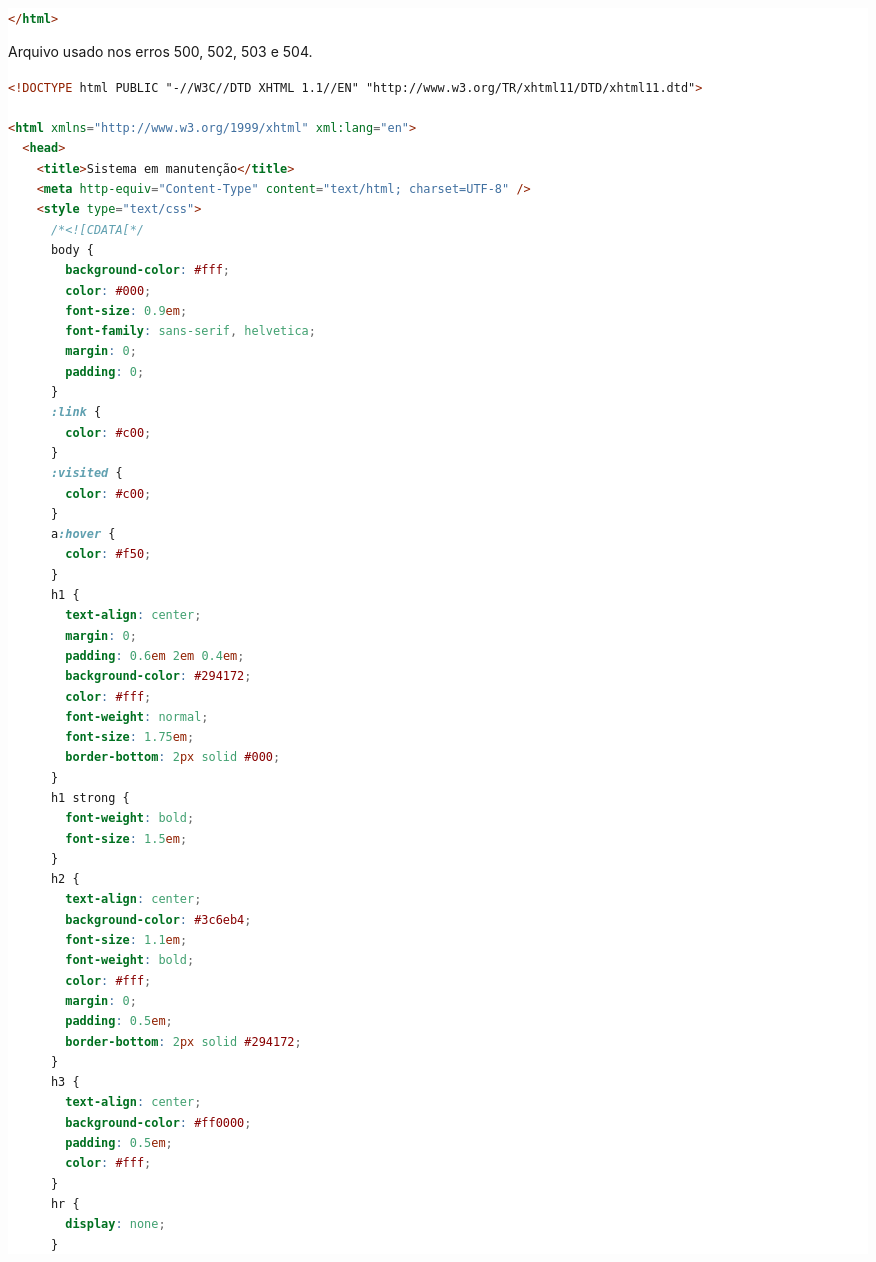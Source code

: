 ```html title="/usr/share/nginx/html/40x.html"
</html>
```

Arquivo usado nos erros 500, 502, 503 e 504.

```html title="/usr/share/nginx/html/50x.html"
<!DOCTYPE html PUBLIC "-//W3C//DTD XHTML 1.1//EN" "http://www.w3.org/TR/xhtml11/DTD/xhtml11.dtd">

<html xmlns="http://www.w3.org/1999/xhtml" xml:lang="en">
  <head>
    <title>Sistema em manutenção</title>
    <meta http-equiv="Content-Type" content="text/html; charset=UTF-8" />
    <style type="text/css">
      /*<![CDATA[*/
      body {
        background-color: #fff;
        color: #000;
        font-size: 0.9em;
        font-family: sans-serif, helvetica;
        margin: 0;
        padding: 0;
      }
      :link {
        color: #c00;
      }
      :visited {
        color: #c00;
      }
      a:hover {
        color: #f50;
      }
      h1 {
        text-align: center;
        margin: 0;
        padding: 0.6em 2em 0.4em;
        background-color: #294172;
        color: #fff;
        font-weight: normal;
        font-size: 1.75em;
        border-bottom: 2px solid #000;
      }
      h1 strong {
        font-weight: bold;
        font-size: 1.5em;
      }
      h2 {
        text-align: center;
        background-color: #3c6eb4;
        font-size: 1.1em;
        font-weight: bold;
        color: #fff;
        margin: 0;
        padding: 0.5em;
        border-bottom: 2px solid #294172;
      }
      h3 {
        text-align: center;
        background-color: #ff0000;
        padding: 0.5em;
        color: #fff;
      }
      hr {
        display: none;
      }
```